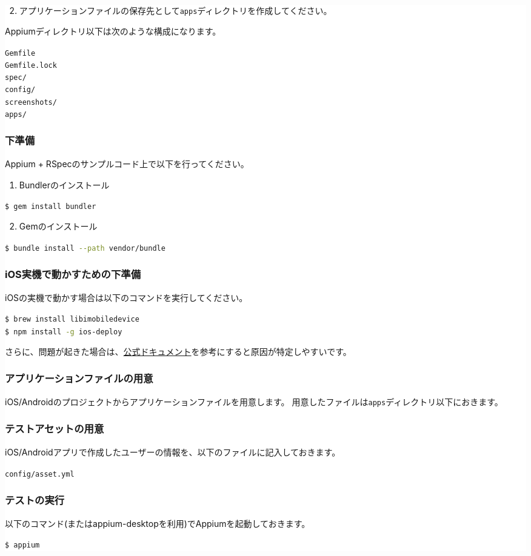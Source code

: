 2. アプリケーションファイルの保存先として`apps`ディレクトリを作成してください。

Appiumディレクトリ以下は次のような構成になります。

```
Gemfile
Gemfile.lock
spec/
config/
screenshots/
apps/
```


### 下準備
Appium + RSpecのサンプルコード上で以下を行ってください。

1. Bundlerのインストール

```bash
$ gem install bundler
```

2. Gemのインストール

```bash
$ bundle install --path vendor/bundle
```


### iOS実機で動かすための下準備
iOSの実機で動かす場合は以下のコマンドを実行してください。

```bash
$ brew install libimobiledevice
$ npm install -g ios-deploy
```

さらに、問題が起きた場合は、[公式ドキュメント](https://github.com/appium/appium/blob/v1.6.5/docs/en/appium-setup/real-devices-ios.md)を参考にすると原因が特定しやすいです。


### アプリケーションファイルの用意
iOS/Androidのプロジェクトからアプリケーションファイルを用意します。
用意したファイルは`apps`ディレクトリ以下におきます。

### テストアセットの用意
iOS/Androidアプリで作成したユーザーの情報を、以下のファイルに記入しておきます。

`config/asset.yml`


### テストの実行
以下のコマンド(またはappium-desktopを利用)でAppiumを起動しておきます。

```bash
$ appium
```
